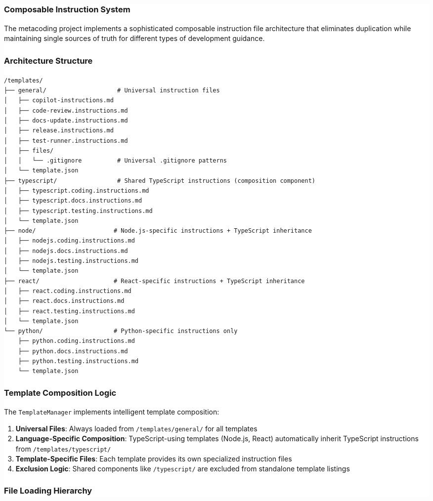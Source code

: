 ### Composable Instruction System

The metacoding project implements a sophisticated composable instruction file architecture that eliminates duplication while maintaining single sources of truth for different types of development guidance.

### Architecture Structure

```
/templates/
├── general/                    # Universal instruction files
│   ├── copilot-instructions.md
│   ├── code-review.instructions.md
│   ├── docs-update.instructions.md
│   ├── release.instructions.md
│   ├── test-runner.instructions.md
│   ├── files/
│   │   └── .gitignore          # Universal .gitignore patterns
│   └── template.json
├── typescript/                 # Shared TypeScript instructions (composition component)
│   ├── typescript.coding.instructions.md
│   ├── typescript.docs.instructions.md
│   ├── typescript.testing.instructions.md
│   └── template.json
├── node/                      # Node.js-specific instructions + TypeScript inheritance
│   ├── nodejs.coding.instructions.md
│   ├── nodejs.docs.instructions.md
│   ├── nodejs.testing.instructions.md
│   └── template.json
├── react/                     # React-specific instructions + TypeScript inheritance
│   ├── react.coding.instructions.md
│   ├── react.docs.instructions.md
│   ├── react.testing.instructions.md
│   └── template.json
└── python/                    # Python-specific instructions only
    ├── python.coding.instructions.md
    ├── python.docs.instructions.md
    ├── python.testing.instructions.md
    └── template.json
```

### Template Composition Logic

The `TemplateManager` implements intelligent template composition:

1. **Universal Files**: Always loaded from `/templates/general/` for all templates
2. **Language-Specific Composition**: TypeScript-using templates (Node.js, React) automatically inherit TypeScript instructions from `/templates/typescript/`
3. **Template-Specific Files**: Each template provides its own specialized instruction files
4. **Exclusion Logic**: Shared components like `/typescript/` are excluded from standalone template listings

### File Loading Hierarchy
